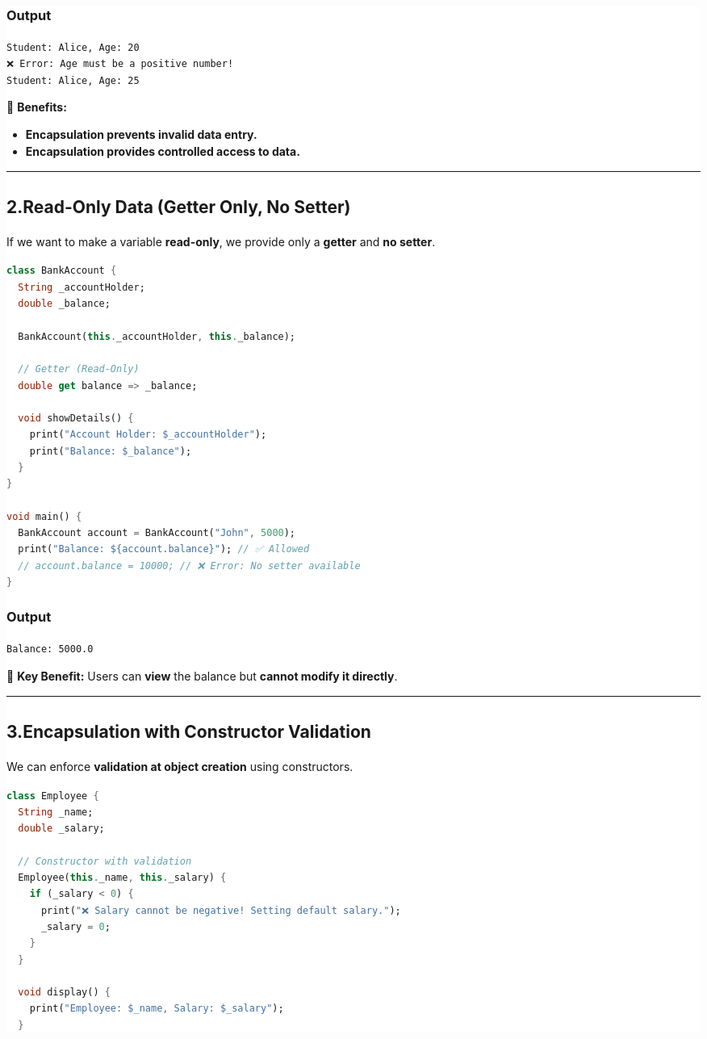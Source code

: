 ### **Output**
```
Student: Alice, Age: 20
❌ Error: Age must be a positive number!
Student: Alice, Age: 25
```
📌 **Benefits:**  
- **Encapsulation prevents invalid data entry.**  
- **Encapsulation provides controlled access to data.**  

---

## 2.Read-Only Data (Getter Only, No Setter)
If we want to make a variable **read-only**, we provide only a **getter** and **no setter**.

```dart
class BankAccount {
  String _accountHolder;
  double _balance;

  BankAccount(this._accountHolder, this._balance);

  // Getter (Read-Only)
  double get balance => _balance;

  void showDetails() {
    print("Account Holder: $_accountHolder");
    print("Balance: $_balance");
  }
}

void main() {
  BankAccount account = BankAccount("John", 5000);
  print("Balance: ${account.balance}"); // ✅ Allowed
  // account.balance = 10000; // ❌ Error: No setter available
}
```
### **Output**
```
Balance: 5000.0
```
📌 **Key Benefit:** Users can **view** the balance but **cannot modify it directly**.

---

## 3.Encapsulation with Constructor Validation
We can enforce **validation at object creation** using constructors.

```dart
class Employee {
  String _name;
  double _salary;

  // Constructor with validation
  Employee(this._name, this._salary) {
    if (_salary < 0) {
      print("❌ Salary cannot be negative! Setting default salary.");
      _salary = 0;
    }
  }

  void display() {
    print("Employee: $_name, Salary: $_salary");
  }
```